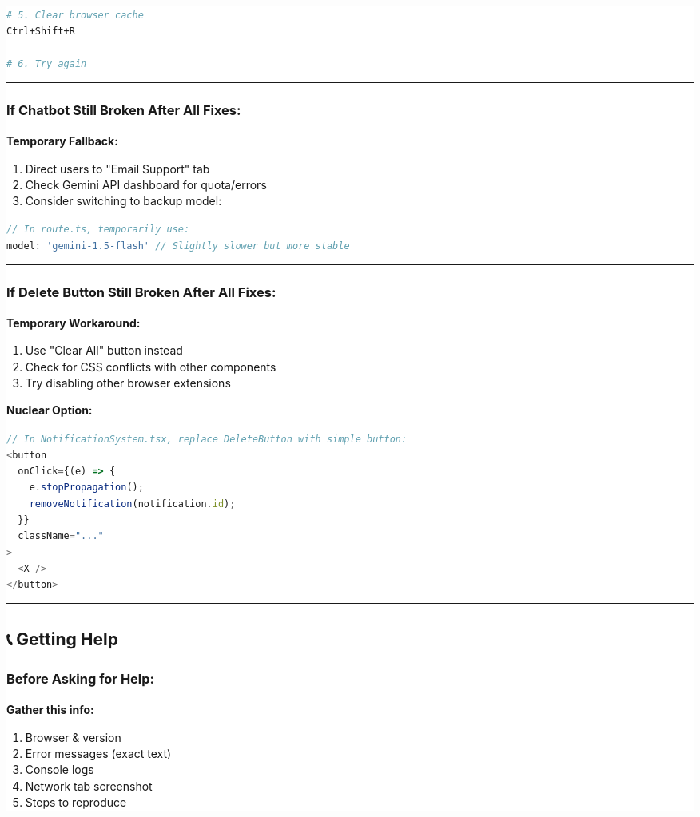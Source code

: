 ```bash
# 5. Clear browser cache
Ctrl+Shift+R

# 6. Try again
```

---

### If Chatbot Still Broken After All Fixes:

**Temporary Fallback:**
1. Direct users to "Email Support" tab
2. Check Gemini API dashboard for quota/errors
3. Consider switching to backup model:

```typescript
// In route.ts, temporarily use:
model: 'gemini-1.5-flash' // Slightly slower but more stable
```

---

### If Delete Button Still Broken After All Fixes:

**Temporary Workaround:**
1. Use "Clear All" button instead
2. Check for CSS conflicts with other components
3. Try disabling other browser extensions

**Nuclear Option:**
```typescript
// In NotificationSystem.tsx, replace DeleteButton with simple button:
<button 
  onClick={(e) => {
    e.stopPropagation();
    removeNotification(notification.id);
  }}
  className="..."
>
  <X />
</button>
```

---

## 📞 Getting Help

### Before Asking for Help:

**Gather this info:**
1. Browser & version
2. Error messages (exact text)
3. Console logs
4. Network tab screenshot
5. Steps to reproduce
